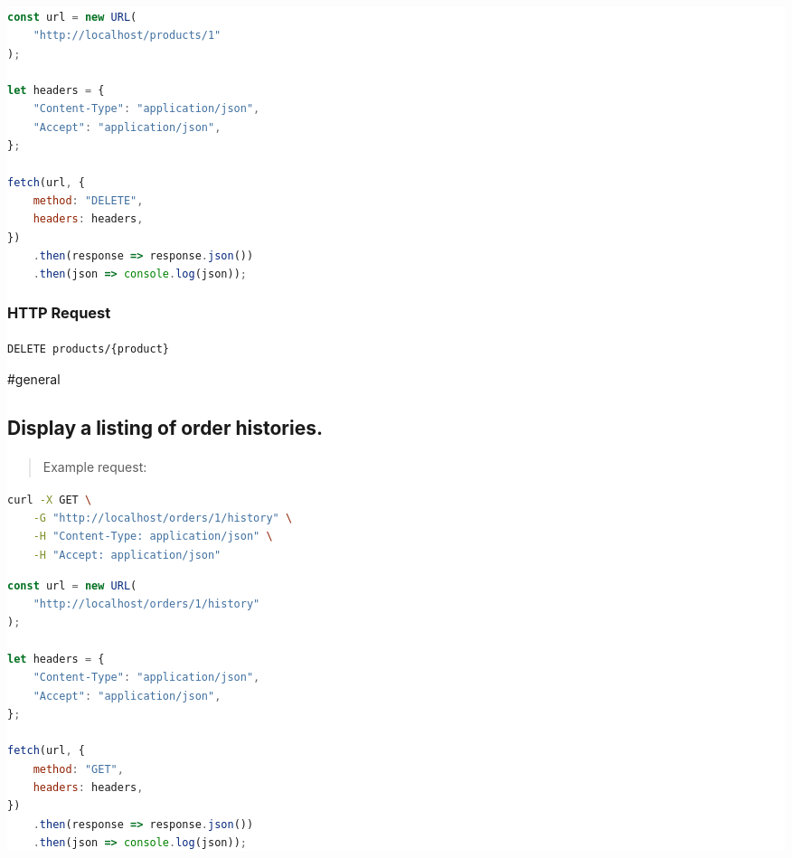 ```javascript
const url = new URL(
    "http://localhost/products/1"
);

let headers = {
    "Content-Type": "application/json",
    "Accept": "application/json",
};

fetch(url, {
    method: "DELETE",
    headers: headers,
})
    .then(response => response.json())
    .then(json => console.log(json));
```



### HTTP Request
`DELETE products/{product}`




#general



## Display a listing of order histories.

> Example request:

```bash
curl -X GET \
    -G "http://localhost/orders/1/history" \
    -H "Content-Type: application/json" \
    -H "Accept: application/json"
```

```javascript
const url = new URL(
    "http://localhost/orders/1/history"
);

let headers = {
    "Content-Type": "application/json",
    "Accept": "application/json",
};

fetch(url, {
    method: "GET",
    headers: headers,
})
    .then(response => response.json())
    .then(json => console.log(json));
```
